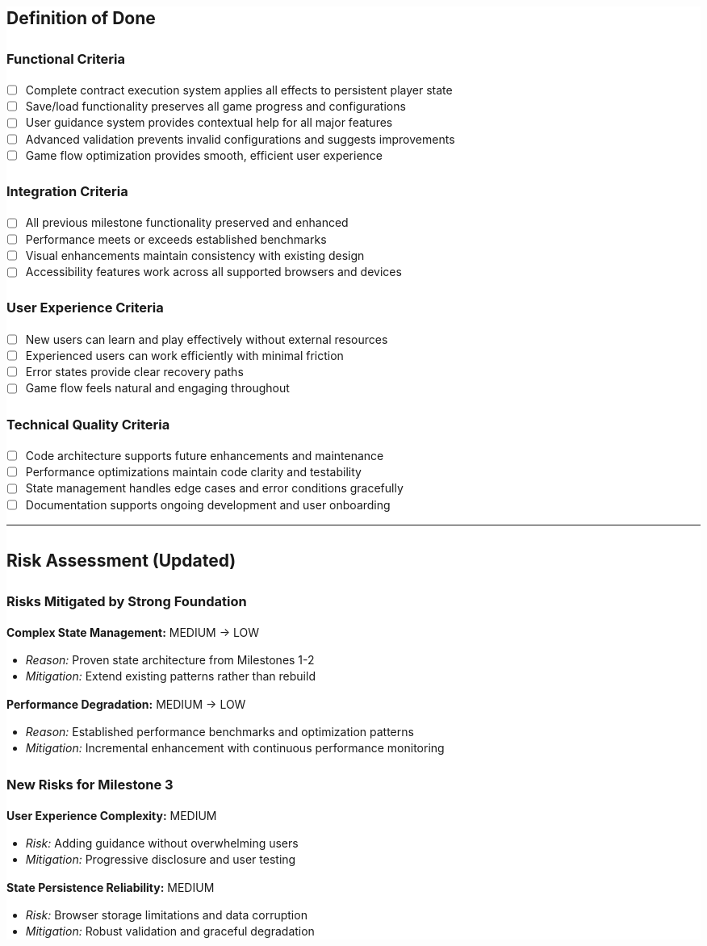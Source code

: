 
## Definition of Done

### Functional Criteria
- [ ] Complete contract execution system applies all effects to persistent player state
- [ ] Save/load functionality preserves all game progress and configurations
- [ ] User guidance system provides contextual help for all major features
- [ ] Advanced validation prevents invalid configurations and suggests improvements
- [ ] Game flow optimization provides smooth, efficient user experience

### Integration Criteria
- [ ] All previous milestone functionality preserved and enhanced
- [ ] Performance meets or exceeds established benchmarks
- [ ] Visual enhancements maintain consistency with existing design
- [ ] Accessibility features work across all supported browsers and devices

### User Experience Criteria
- [ ] New users can learn and play effectively without external resources
- [ ] Experienced users can work efficiently with minimal friction
- [ ] Error states provide clear recovery paths
- [ ] Game flow feels natural and engaging throughout

### Technical Quality Criteria
- [ ] Code architecture supports future enhancements and maintenance
- [ ] Performance optimizations maintain code clarity and testability
- [ ] State management handles edge cases and error conditions gracefully
- [ ] Documentation supports ongoing development and user onboarding

---

## Risk Assessment (Updated)

### Risks Mitigated by Strong Foundation
**Complex State Management:** MEDIUM → LOW
- *Reason:* Proven state architecture from Milestones 1-2
- *Mitigation:* Extend existing patterns rather than rebuild

**Performance Degradation:** MEDIUM → LOW
- *Reason:* Established performance benchmarks and optimization patterns
- *Mitigation:* Incremental enhancement with continuous performance monitoring

### New Risks for Milestone 3
**User Experience Complexity:** MEDIUM
- *Risk:* Adding guidance without overwhelming users
- *Mitigation:* Progressive disclosure and user testing

**State Persistence Reliability:** MEDIUM
- *Risk:* Browser storage limitations and data corruption
- *Mitigation:* Robust validation and graceful degradation
